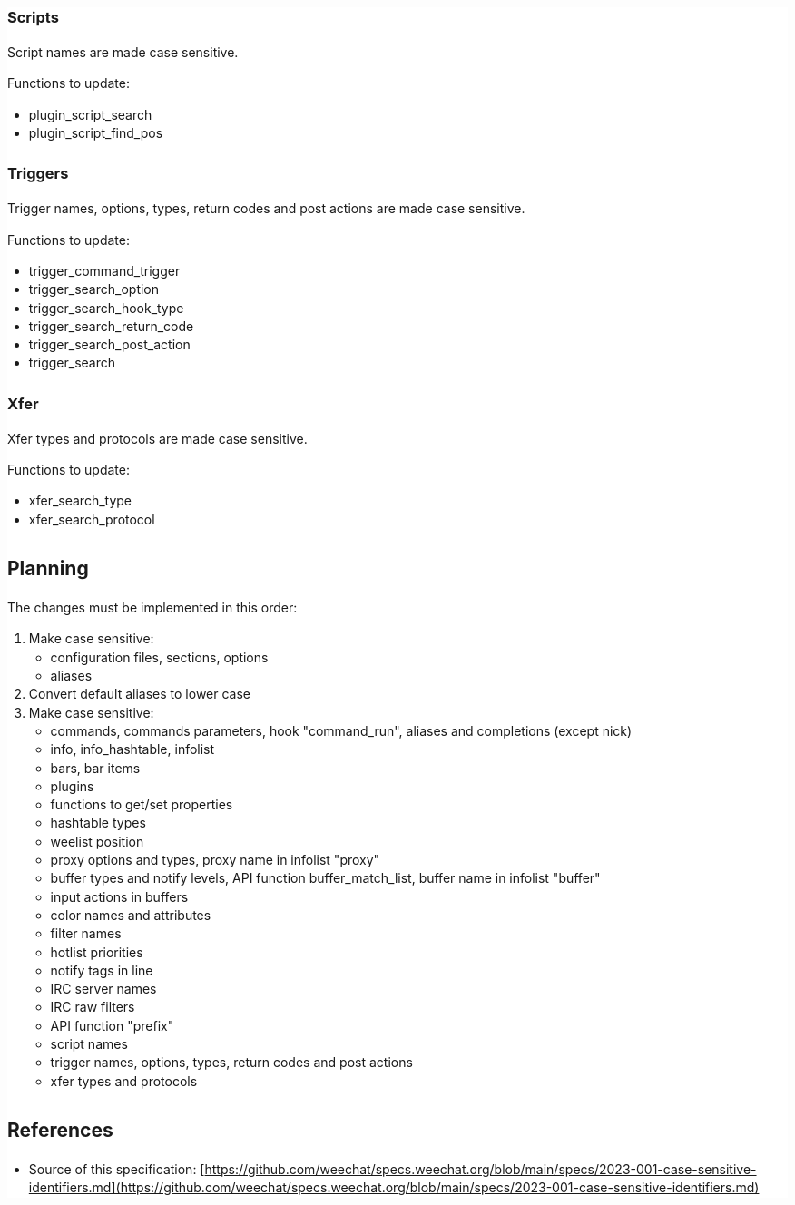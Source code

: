 ### Scripts

Script names are made case sensitive.

Functions to update:

- plugin_script_search
- plugin_script_find_pos

### Triggers

Trigger names, options, types, return codes and post actions are made case sensitive.

Functions to update:

- trigger_command_trigger
- trigger_search_option
- trigger_search_hook_type
- trigger_search_return_code
- trigger_search_post_action
- trigger_search

### Xfer

Xfer types and protocols are made case sensitive.

Functions to update:

- xfer_search_type
- xfer_search_protocol

## Planning

The changes must be implemented in this order:

1. Make case sensitive:
    - configuration files, sections, options
    - aliases
2. Convert default aliases to lower case
3. Make case sensitive:
    - commands, commands parameters, hook "command_run", aliases and completions (except nick)
    - info, info_hashtable, infolist
    - bars, bar items
    - plugins
    - functions to get/set properties
    - hashtable types
    - weelist position
    - proxy options and types, proxy name in infolist "proxy"
    - buffer types and notify levels, API function buffer_match_list, buffer name in infolist "buffer"
    - input actions in buffers
    - color names and attributes
    - filter names
    - hotlist priorities
    - notify tags in line
    - IRC server names
    - IRC raw filters
    - API function "prefix"
    - script names
    - trigger names, options, types, return codes and post actions
    - xfer types and protocols

## References

- Source of this specification: [https://github.com/weechat/specs.weechat.org/blob/main/specs/2023-001-case-sensitive-identifiers.md](https://github.com/weechat/specs.weechat.org/blob/main/specs/2023-001-case-sensitive-identifiers.md)
